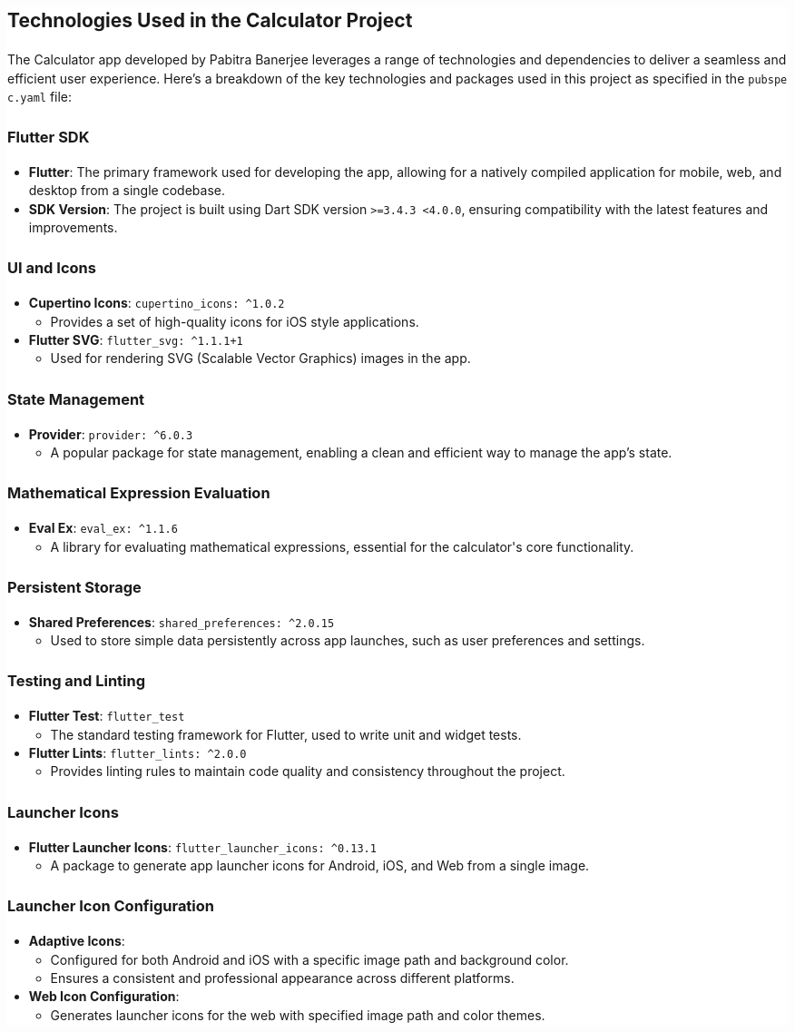 ## Technologies Used in the Calculator Project

The Calculator app developed by Pabitra Banerjee leverages a range of technologies and dependencies to deliver a seamless and efficient user experience. Here’s a breakdown of the key technologies and packages used in this project as specified in the `pubspec.yaml` file:

### Flutter SDK
- **Flutter**: The primary framework used for developing the app, allowing for a natively compiled application for mobile, web, and desktop from a single codebase.
- **SDK Version**: The project is built using Dart SDK version `>=3.4.3 <4.0.0`, ensuring compatibility with the latest features and improvements.

### UI and Icons
- **Cupertino Icons**: `cupertino_icons: ^1.0.2`
  - Provides a set of high-quality icons for iOS style applications.
- **Flutter SVG**: `flutter_svg: ^1.1.1+1`
  - Used for rendering SVG (Scalable Vector Graphics) images in the app.

### State Management
- **Provider**: `provider: ^6.0.3`
  - A popular package for state management, enabling a clean and efficient way to manage the app’s state.

### Mathematical Expression Evaluation
- **Eval Ex**: `eval_ex: ^1.1.6`
  - A library for evaluating mathematical expressions, essential for the calculator's core functionality.

### Persistent Storage
- **Shared Preferences**: `shared_preferences: ^2.0.15`
  - Used to store simple data persistently across app launches, such as user preferences and settings.

### Testing and Linting
- **Flutter Test**: `flutter_test`
  - The standard testing framework for Flutter, used to write unit and widget tests.
- **Flutter Lints**: `flutter_lints: ^2.0.0`
  - Provides linting rules to maintain code quality and consistency throughout the project.

### Launcher Icons
- **Flutter Launcher Icons**: `flutter_launcher_icons: ^0.13.1`
  - A package to generate app launcher icons for Android, iOS, and Web from a single image.

### Launcher Icon Configuration
- **Adaptive Icons**:
  - Configured for both Android and iOS with a specific image path and background color.
  - Ensures a consistent and professional appearance across different platforms.
- **Web Icon Configuration**:
  - Generates launcher icons for the web with specified image path and color themes.
